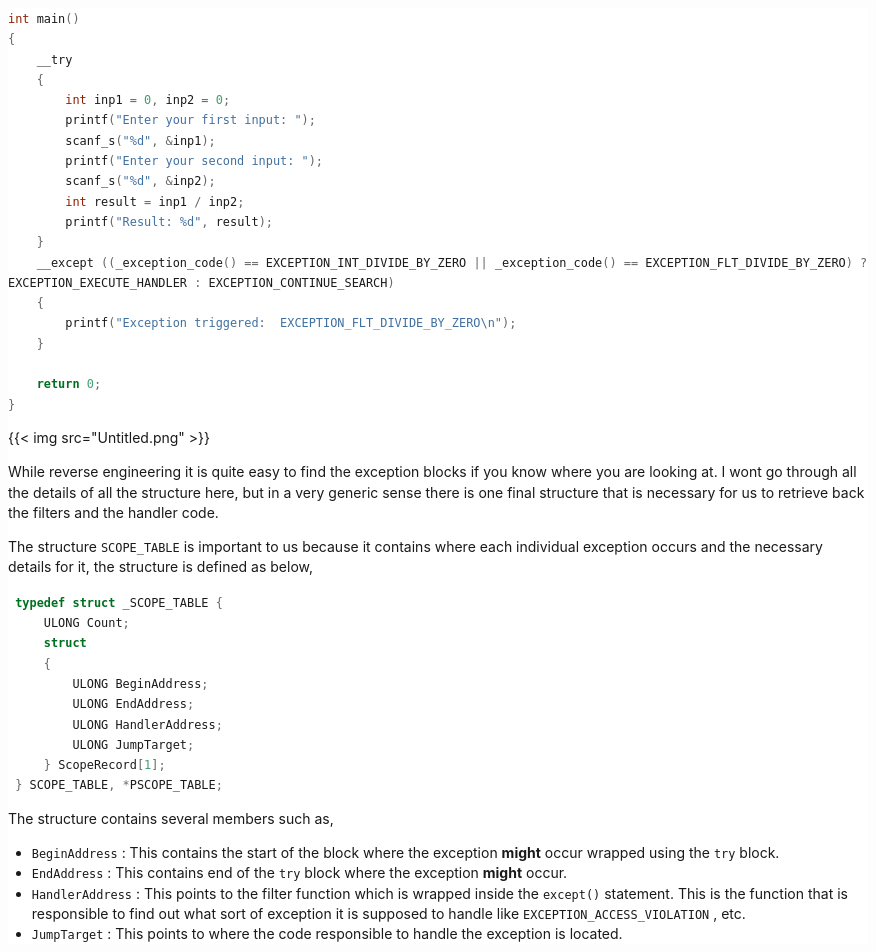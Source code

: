 ```cpp
int main()
{
    __try
    {
        int inp1 = 0, inp2 = 0;
        printf("Enter your first input: ");
        scanf_s("%d", &inp1);
        printf("Enter your second input: ");
        scanf_s("%d", &inp2);
        int result = inp1 / inp2;
        printf("Result: %d", result);
    }
    __except ((_exception_code() == EXCEPTION_INT_DIVIDE_BY_ZERO || _exception_code() == EXCEPTION_FLT_DIVIDE_BY_ZERO) ? EXCEPTION_EXECUTE_HANDLER : EXCEPTION_CONTINUE_SEARCH)
    {
        printf("Exception triggered:  EXCEPTION_FLT_DIVIDE_BY_ZERO\n");
    }

    return 0;
}
```

{{< img src="Untitled.png" >}}

While reverse engineering it is quite easy to find the exception blocks if you know where you are looking at. I wont go through all the details of all the structure here, but in a very generic sense there is one final structure that is necessary for us to retrieve back the filters and the handler code.

The structure `SCOPE_TABLE` is important to us because it contains where each individual exception occurs and the necessary details for it, the structure is defined as below,

```cpp
 typedef struct _SCOPE_TABLE {
     ULONG Count;
     struct
     {
         ULONG BeginAddress;
         ULONG EndAddress;
         ULONG HandlerAddress;
         ULONG JumpTarget;
     } ScopeRecord[1];
 } SCOPE_TABLE, *PSCOPE_TABLE;
```

The structure contains several members such as,

- `BeginAddress` : This contains the start of the block where the exception **might** occur wrapped using the `try` block.
- `EndAddress` : This contains end of the `try` block where the exception **might** occur.
- `HandlerAddress` : This points to the filter function which is wrapped inside the `except()` statement. This is the function that is responsible to find out what sort of exception it is supposed to handle like `EXCEPTION_ACCESS_VIOLATION` , etc.
- `JumpTarget` : This points to where the code responsible to handle the exception is located.
